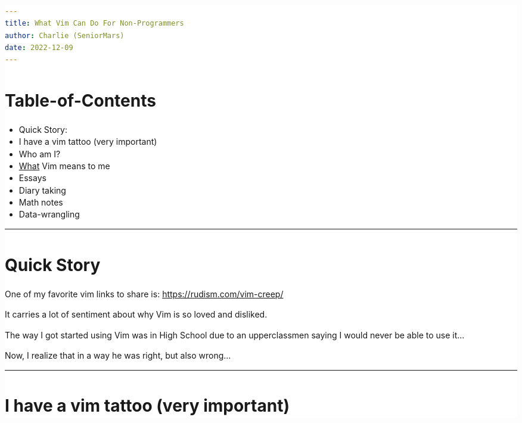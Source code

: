 ```yaml
---
title: What Vim Can Do For Non-Programmers
author: Charlie (SeniorMars)
date: 2022-12-09
---
```



# Table-of-Contents

- Quick Story:
- I have a vim tattoo (very important)
- Who am I?
- [What](What) Vim means to me
- Essays
- Diary taking
- Math notes
- Data-wrangling


---

# Quick Story

One of my favorite vim links to share is: https://rudism.com/vim-creep/


It carries a lot of sentiment about why Vim is so loved and disliked.


The way I got started using Vim was in High School due to an upperclassmen saying I would never be able to use it...


Now, I realize that in a way he was right, but also wrong...



---

# I have a vim tattoo (very important)